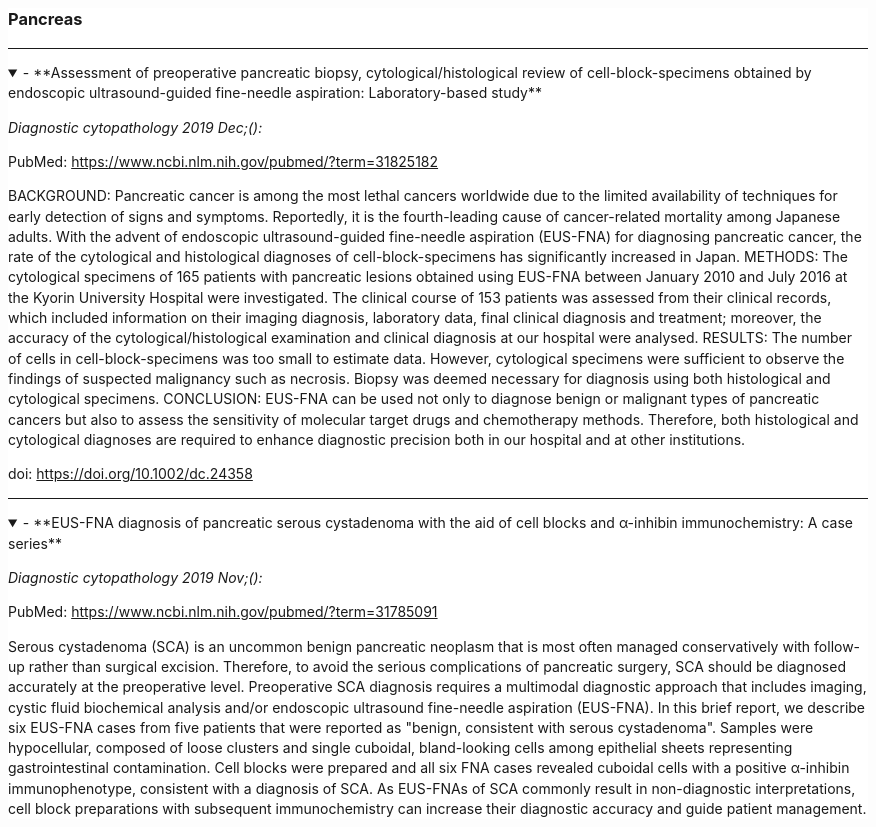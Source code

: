 
### Pancreas




---



<details open> <summary>
- **Assessment of preoperative pancreatic biopsy, cytological/histological review of cell-block-specimens obtained by endoscopic ultrasound-guided fine-needle aspiration: Laboratory-based study**
</summary> 

*Diagnostic cytopathology 2019 Dec;():*

PubMed: https://www.ncbi.nlm.nih.gov/pubmed/?term=31825182

BACKGROUND: Pancreatic cancer is among the most lethal cancers worldwide due to the limited availability of techniques for early detection of signs and symptoms. Reportedly, it is the fourth-leading cause of cancer-related mortality among Japanese adults. With the advent of endoscopic ultrasound-guided fine-needle aspiration (EUS-FNA) for diagnosing pancreatic cancer, the rate of the cytological and histological diagnoses of cell-block-specimens has significantly increased in Japan.
METHODS: The cytological specimens of 165 patients with pancreatic lesions obtained using EUS-FNA between January 2010 and July 2016 at the Kyorin University Hospital were investigated. The clinical course of 153 patients was assessed from their clinical records, which included information on their imaging diagnosis, laboratory data, final clinical diagnosis and treatment; moreover, the accuracy of the cytological/histological examination and clinical diagnosis at our hospital were analysed.
RESULTS: The number of cells in cell-block-specimens was too small to estimate data. However, cytological specimens were sufficient to observe the findings of suspected malignancy such as necrosis. Biopsy was deemed necessary for diagnosis using both histological and cytological specimens.
CONCLUSION: EUS-FNA can be used not only to diagnose benign or malignant types of pancreatic cancers but also to assess the sensitivity of molecular target drugs and chemotherapy methods. Therefore, both histological and cytological diagnoses are required to enhance diagnostic precision both in our hospital and at other institutions.

doi: https://doi.org/10.1002/dc.24358

</details>


---



<details open> <summary>
- **EUS-FNA diagnosis of pancreatic serous cystadenoma with the aid of cell blocks and α-inhibin immunochemistry: A case series**
</summary> 

*Diagnostic cytopathology 2019 Nov;():*

PubMed: https://www.ncbi.nlm.nih.gov/pubmed/?term=31785091

Serous cystadenoma (SCA) is an uncommon benign pancreatic neoplasm that is most often managed conservatively with follow-up rather than surgical excision. Therefore, to avoid the serious complications of pancreatic surgery, SCA should be diagnosed accurately at the preoperative level. Preoperative SCA diagnosis requires a multimodal diagnostic approach that includes imaging, cystic fluid biochemical analysis and/or endoscopic ultrasound fine-needle aspiration (EUS-FNA). In this brief report, we describe six EUS-FNA cases from five patients that were reported as "benign, consistent with serous cystadenoma". Samples were hypocellular, composed of loose clusters and single cuboidal, bland-looking cells among epithelial sheets representing gastrointestinal contamination. Cell blocks were prepared and all six FNA cases revealed cuboidal cells with a positive α-inhibin immunophenotype, consistent with a diagnosis of SCA. As EUS-FNAs of SCA commonly result in non-diagnostic interpretations, cell block preparations with subsequent immunochemistry can increase their diagnostic accuracy and guide patient management.
